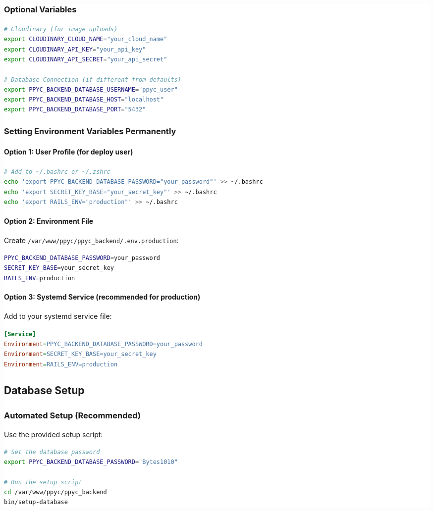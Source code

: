 ### Optional Variables
```bash
# Cloudinary (for image uploads)
export CLOUDINARY_CLOUD_NAME="your_cloud_name"
export CLOUDINARY_API_KEY="your_api_key"
export CLOUDINARY_API_SECRET="your_api_secret"

# Database Connection (if different from defaults)
export PPYC_BACKEND_DATABASE_USERNAME="ppyc_user"
export PPYC_BACKEND_DATABASE_HOST="localhost"
export PPYC_BACKEND_DATABASE_PORT="5432"
```

### Setting Environment Variables Permanently

#### Option 1: User Profile (for deploy user)
```bash
# Add to ~/.bashrc or ~/.zshrc
echo 'export PPYC_BACKEND_DATABASE_PASSWORD="your_password"' >> ~/.bashrc
echo 'export SECRET_KEY_BASE="your_secret_key"' >> ~/.bashrc
echo 'export RAILS_ENV="production"' >> ~/.bashrc
```

#### Option 2: Environment File
Create `/var/www/ppyc/ppyc_backend/.env.production`:
```bash
PPYC_BACKEND_DATABASE_PASSWORD=your_password
SECRET_KEY_BASE=your_secret_key
RAILS_ENV=production
```

#### Option 3: Systemd Service (recommended for production)
Add to your systemd service file:
```ini
[Service]
Environment=PPYC_BACKEND_DATABASE_PASSWORD=your_password
Environment=SECRET_KEY_BASE=your_secret_key
Environment=RAILS_ENV=production
```

## Database Setup

### Automated Setup (Recommended)
Use the provided setup script:

```bash
# Set the database password
export PPYC_BACKEND_DATABASE_PASSWORD="Bytes1010"

# Run the setup script
cd /var/www/ppyc/ppyc_backend
bin/setup-database
```
